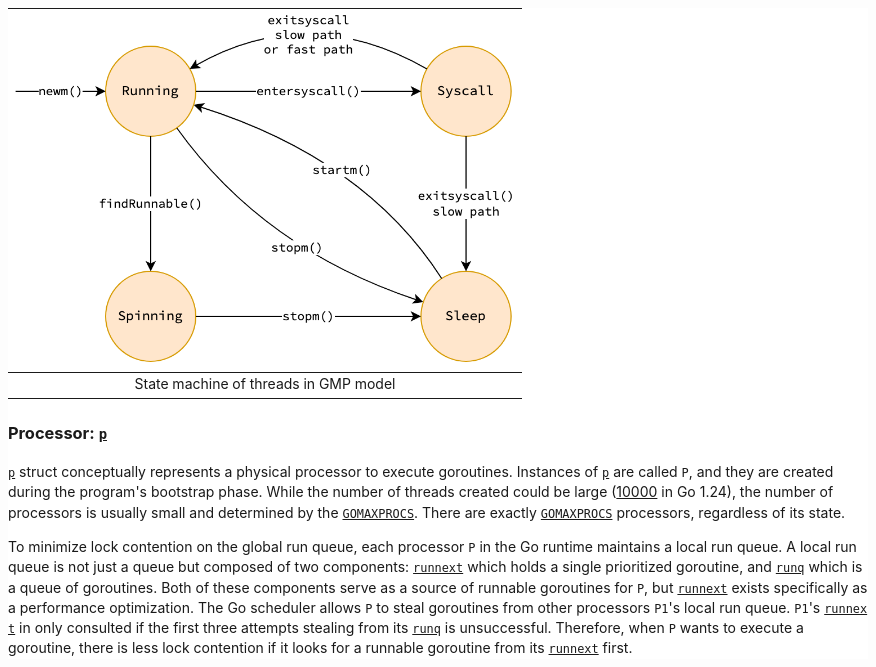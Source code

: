 | <img src="/assets/2025-03-11-go-scheduling/thread_state_machine.png" width=500> |
|:-------------------------------------------------------------------------------:|
|                      State machine of threads in GMP model                      |

### Processor: [`p`](https://github.com/golang/go/blob/go1.24.0/src/runtime/runtime2.go#L632-L757)

[`p`](https://github.com/golang/go/blob/go1.24.0/src/runtime/runtime2.go#L632-L757) struct conceptually represents a physical processor to execute goroutines.
Instances of [`p`](https://github.com/golang/go/blob/go1.24.0/src/runtime/runtime2.go#L632-L757) are called `P`, and they are created during the program's bootstrap phase.
While the number of threads created could be large ([10000](https://github.com/golang/go/blob/go1.24.0/src/runtime/proc.go#L827-L827) in Go 1.24), the number of processors is usually small and determined by the [`GOMAXPROCS`](https://pkg.go.dev/runtime#GOMAXPROCS).
There are exactly [`GOMAXPROCS`](https://pkg.go.dev/runtime#GOMAXPROCS) processors, regardless of its state.

To minimize lock contention on the global run queue, each processor `P` in the Go runtime maintains a local run queue.
A local run queue is not just a queue but composed of two components: [`runnext`](https://github.com/golang/go/blob/go1.24.0/src/runtime/runtime2.go#L655-L667) which holds a single prioritized goroutine, and [`runq`](https://github.com/golang/go/blob/go1.24.0/src/runtime/runtime2.go#L654-L654) which is a queue of goroutines.
Both of these components serve as a source of runnable goroutines for `P`, but [`runnext`](https://github.com/golang/go/blob/go1.24.0/src/runtime/runtime2.go#L655-L667) exists specifically as a performance optimization.
The Go scheduler allows `P` to steal goroutines from other processors `P1`'s local run queue.
`P1`'s [`runnext`](https://github.com/golang/go/blob/go1.24.0/src/runtime/runtime2.go#L655-L667) in only consulted if the first three attempts stealing from its [`runq`](https://github.com/golang/go/blob/go1.24.0/src/runtime/runtime2.go#L654-L654) is unsuccessful.
Therefore, when `P` wants to execute a goroutine, there is less lock contention if it looks for a runnable goroutine from its [`runnext`](https://github.com/golang/go/blob/go1.24.0/src/runtime/runtime2.go#L655-L667) first.
